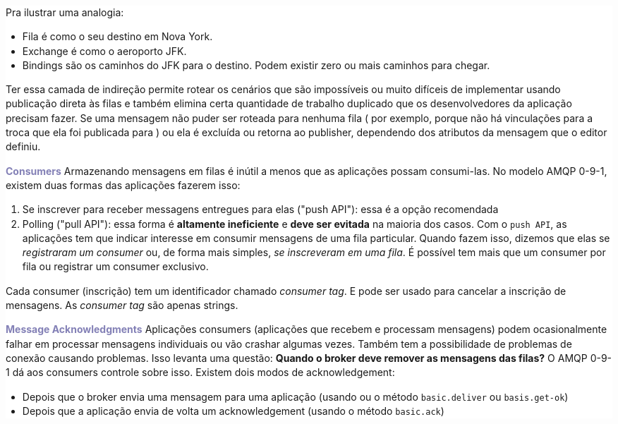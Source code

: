 Pra ilustrar uma analogia:
- Fila é como o seu destino em Nova York.
- Exchange é como o aeroporto JFK.
- Bindings são os caminhos do JFK para o destino. Podem existir zero ou mais caminhos para chegar.

Ter essa camada de indireção permite rotear os cenários que são impossíveis ou muito difíceis de implementar usando publicação direta às filas e também elimina certa quantidade de trabalho duplicado que os desenvolvedores da aplicação precisam fazer.
Se uma mensagem não puder ser roteada para nenhuma fila ( por exemplo, porque não há vinculações para a troca que ela foi publicada para ) ou ela é excluída ou retorna ao publisher, dependendo dos atributos da mensagem que o editor definiu.

<span style="color:#8380B6"><b>Consumers</b></span>
Armazenando mensagens em filas é inútil a menos que as aplicações possam consumi-las. No modelo AMQP 0-9-1, existem duas formas das aplicações fazerem isso:
1. Se inscrever para receber messagens entregues para elas ("push API"): essa é a opção recomendada
2. Polling ("pull API"): essa forma é **altamente ineficiente** e **deve ser evitada** na maioria dos casos.
Com o `push API`, as aplicações tem que indicar interesse em consumir mensagens de uma fila particular. Quando fazem isso, dizemos que elas se *registraram um consumer* ou, de forma mais simples, *se inscreveram em uma fila*. É possível tem mais que um consumer por fila ou registrar um consumer exclusivo.

Cada consumer (inscrição) tem um identificador chamado *consumer tag*. E pode ser usado para cancelar a inscrição de mensagens. As *consumer tag* são apenas strings.

<span style="color:#8380B6"><b>Message Acknowledgments</b></span>
Aplicações consumers (aplicações que recebem e processam mensagens) podem ocasionalmente falhar em processar mensagens individuais ou vão crashar algumas vezes. Também tem a possibilidade de problemas de conexão causando problemas. Isso levanta uma questão: **Quando o broker deve remover as mensagens das filas?** O AMQP 0-9-1 dá aos consumers controle sobre isso. Existem dois modos de acknowledgement:
- Depois que o broker envia uma mensagem para uma aplicação (usando ou o método `basic.deliver` ou `basis.get-ok`)
- Depois que a aplicação envia de volta um acknowledgement (usando o método `basic.ack`)





